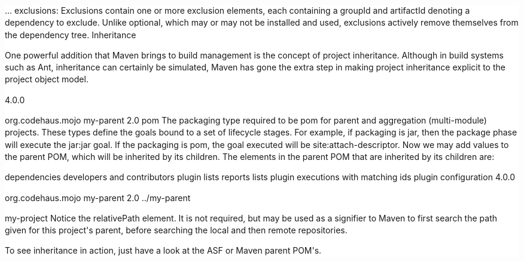   ...
</project>
exclusions: Exclusions contain one or more exclusion elements, each containing a groupId and artifactId denoting a dependency to exclude. Unlike optional, which may or may not be installed and used, exclusions actively remove themselves from the dependency tree.
Inheritance

One powerful addition that Maven brings to build management is the concept of project inheritance. Although in build systems such as Ant, inheritance can certainly be simulated, Maven has gone the extra step in making project inheritance explicit to the project object model.

<project xmlns="http://maven.apache.org/POM/4.0.0"
  xmlns:xsi="http://www.w3.org/2001/XMLSchema-instance"
  xsi:schemaLocation="http://maven.apache.org/POM/4.0.0
                      http://maven.apache.org/xsd/maven-4.0.0.xsd">
  <modelVersion>4.0.0</modelVersion>
 
  <groupId>org.codehaus.mojo</groupId>
  <artifactId>my-parent</artifactId>
  <version>2.0</version>
  <packaging>pom</packaging>
</project>
The packaging type required to be pom for parent and aggregation (multi-module) projects. These types define the goals bound to a set of lifecycle stages. For example, if packaging is jar, then the package phase will execute the jar:jar goal. If the packaging is pom, the goal executed will be site:attach-descriptor. Now we may add values to the parent POM, which will be inherited by its children. The elements in the parent POM that are inherited by its children are:

dependencies
developers and contributors
plugin lists
reports lists
plugin executions with matching ids
plugin configuration
<project xmlns="http://maven.apache.org/POM/4.0.0"
  xmlns:xsi="http://www.w3.org/2001/XMLSchema-instance"
  xsi:schemaLocation="http://maven.apache.org/POM/4.0.0
                      http://maven.apache.org/xsd/maven-4.0.0.xsd">
  <modelVersion>4.0.0</modelVersion>
 
  <parent>
    <groupId>org.codehaus.mojo</groupId>
    <artifactId>my-parent</artifactId>
    <version>2.0</version>
    <relativePath>../my-parent</relativePath>
  </parent>
 
  <artifactId>my-project</artifactId>
</project>
Notice the relativePath element. It is not required, but may be used as a signifier to Maven to first search the path given for this project's parent, before searching the local and then remote repositories.

To see inheritance in action, just have a look at the ASF or Maven parent POM's.
